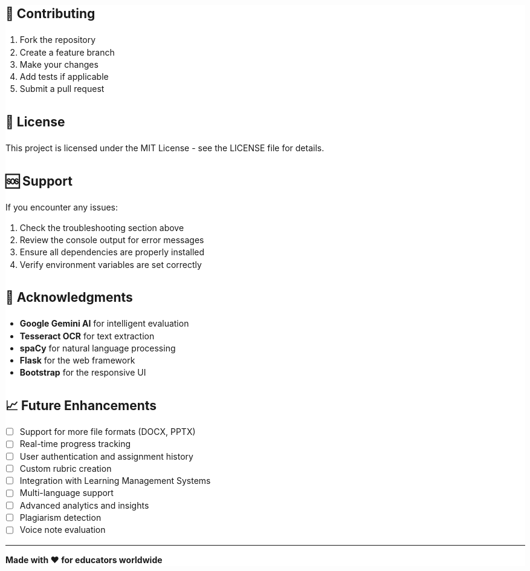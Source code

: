 ## 🤝 Contributing

1. Fork the repository
2. Create a feature branch
3. Make your changes
4. Add tests if applicable
5. Submit a pull request

## 📄 License

This project is licensed under the MIT License - see the LICENSE file for details.

## 🆘 Support

If you encounter any issues:

1. Check the troubleshooting section above
2. Review the console output for error messages
3. Ensure all dependencies are properly installed
4. Verify environment variables are set correctly

## 🙏 Acknowledgments

- **Google Gemini AI** for intelligent evaluation
- **Tesseract OCR** for text extraction
- **spaCy** for natural language processing
- **Flask** for the web framework
- **Bootstrap** for the responsive UI

## 📈 Future Enhancements

- [ ] Support for more file formats (DOCX, PPTX)
- [ ] Real-time progress tracking
- [ ] User authentication and assignment history
- [ ] Custom rubric creation
- [ ] Integration with Learning Management Systems
- [ ] Multi-language support
- [ ] Advanced analytics and insights
- [ ] Plagiarism detection
- [ ] Voice note evaluation

---

**Made with ❤️ for educators worldwide**